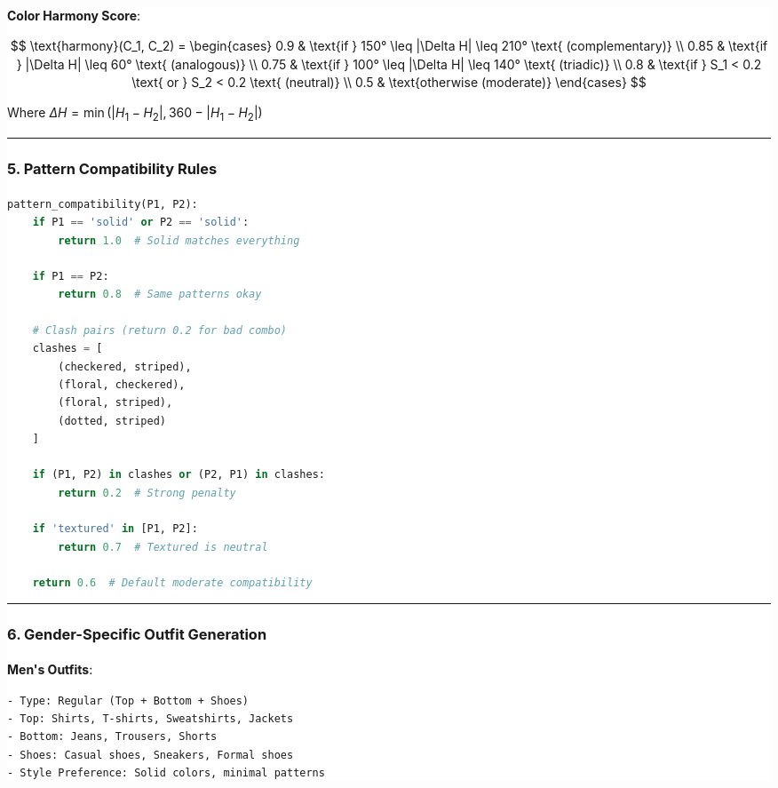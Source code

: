**Color Harmony Score**:

$$
\text{harmony}(C_1, C_2) = 
\begin{cases}
0.9 & \text{if } 150° \leq |\Delta H| \leq 210° \text{ (complementary)} \\
0.85 & \text{if } |\Delta H| \leq 60° \text{ (analogous)} \\
0.75 & \text{if } 100° \leq |\Delta H| \leq 140° \text{ (triadic)} \\
0.8 & \text{if } S_1 < 0.2 \text{ or } S_2 < 0.2 \text{ (neutral)} \\
0.5 & \text{otherwise (moderate)}
\end{cases}
$$

Where $\Delta H = \min(|H_1 - H_2|, 360 - |H_1 - H_2|)$

---

### **5. Pattern Compatibility Rules**

```python
pattern_compatibility(P1, P2):
    if P1 == 'solid' or P2 == 'solid':
        return 1.0  # Solid matches everything
    
    if P1 == P2:
        return 0.8  # Same patterns okay
    
    # Clash pairs (return 0.2 for bad combo)
    clashes = [
        (checkered, striped),
        (floral, checkered),
        (floral, striped),
        (dotted, striped)
    ]
    
    if (P1, P2) in clashes or (P2, P1) in clashes:
        return 0.2  # Strong penalty
    
    if 'textured' in [P1, P2]:
        return 0.7  # Textured is neutral
    
    return 0.6  # Default moderate compatibility
```

---

### **6. Gender-Specific Outfit Generation**

**Men's Outfits**:
```
- Type: Regular (Top + Bottom + Shoes)
- Top: Shirts, T-shirts, Sweatshirts, Jackets
- Bottom: Jeans, Trousers, Shorts
- Shoes: Casual shoes, Sneakers, Formal shoes
- Style Preference: Solid colors, minimal patterns
```
